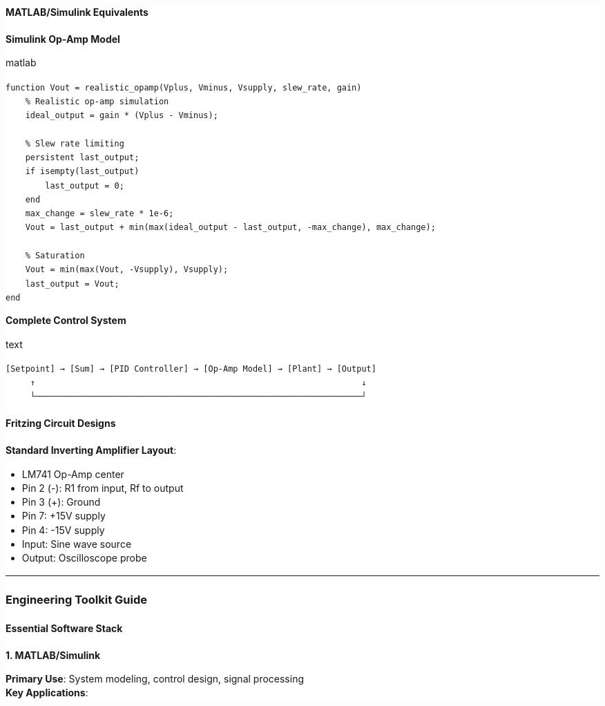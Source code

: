 #### MATLAB/Simulink Equivalents

**Simulink Op-Amp Model**

matlab

```
function Vout = realistic_opamp(Vplus, Vminus, Vsupply, slew_rate, gain)
    % Realistic op-amp simulation
    ideal_output = gain * (Vplus - Vminus);
    
    % Slew rate limiting
    persistent last_output;
    if isempty(last_output)
        last_output = 0;
    end
    max_change = slew_rate * 1e-6;
    Vout = last_output + min(max(ideal_output - last_output, -max_change), max_change);
    
    % Saturation
    Vout = min(max(Vout, -Vsupply), Vsupply);
    last_output = Vout;
end
```

**Complete Control System**

text

```
[Setpoint] → [Sum] → [PID Controller] → [Op-Amp Model] → [Plant] → [Output]
     ↑                                                                  ↓
     └──────────────────────────────────────────────────────────────────┘
```

#### Fritzing Circuit Designs

**Standard Inverting Amplifier Layout**:

* LM741 Op-Amp center
* Pin 2 (-): R1 from input, Rf to output
* Pin 3 (+): Ground
* Pin 7: +15V supply
* Pin 4: -15V supply
* Input: Sine wave source
* Output: Oscilloscope probe

***

### Engineering Toolkit Guide

#### Essential Software Stack

**1. MATLAB/Simulink**

**Primary Use**: System modeling, control design, signal processing\
**Key Applications**:
